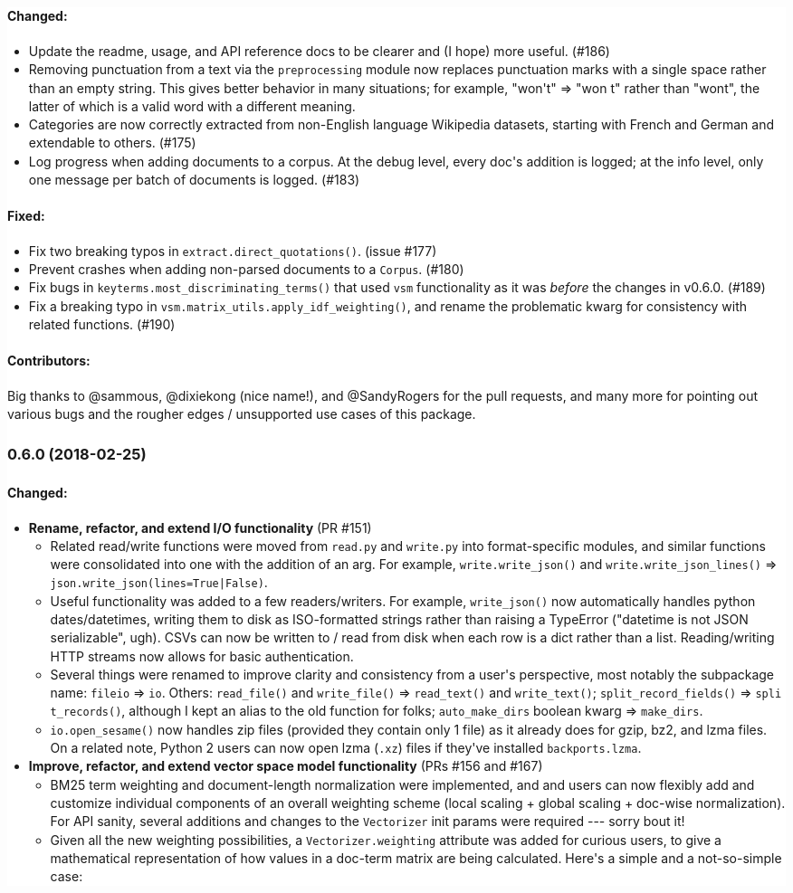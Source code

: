 #### Changed:

- Update the readme, usage, and API reference docs to be clearer and (I hope)
  more useful. (#186)
- Removing punctuation from a text via the `preprocessing` module now replaces
  punctuation marks with a single space rather than an empty string. This gives
  better behavior in many situations; for example, "won't" => "won t" rather than
  "wont", the latter of which is a valid word with a different meaning.
- Categories are now correctly extracted from non-English language Wikipedia
  datasets, starting with French and German and extendable to others. (#175)
- Log progress when adding documents to a corpus. At the debug level, every
  doc's addition is logged; at the info level, only one message per batch
  of documents is logged. (#183)

#### Fixed:

- Fix two breaking typos in `extract.direct_quotations()`. (issue #177)
- Prevent crashes when adding non-parsed documents to a `Corpus`. (#180)
- Fix bugs in `keyterms.most_discriminating_terms()` that used `vsm`
  functionality as it was *before* the changes in v0.6.0. (#189)
- Fix a breaking typo in `vsm.matrix_utils.apply_idf_weighting()`, and rename
  the problematic kwarg for consistency with related functions. (#190)

#### Contributors:

Big thanks to @sammous, @dixiekong (nice name!), and @SandyRogers for the pull
requests, and many more for pointing out various bugs and the rougher edges /
unsupported use cases of this package.


### 0.6.0 (2018-02-25)

#### Changed:

- **Rename, refactor, and extend I/O functionality** (PR #151)
  - Related read/write functions were moved from `read.py` and `write.py` into
    format-specific modules, and similar functions were consolidated into one
    with the addition of an arg. For example, `write.write_json()` and
    `write.write_json_lines()` => `json.write_json(lines=True|False)`.
  - Useful functionality was added to a few readers/writers. For example,
    `write_json()` now automatically handles python dates/datetimes, writing
    them to disk as ISO-formatted strings rather than raising a TypeError
    ("datetime is not JSON serializable", ugh). CSVs can now be written to /
    read from disk when each row is a dict rather than a list. Reading/writing
    HTTP streams now allows for basic authentication.
  - Several things were renamed to improve clarity and consistency from a user's
    perspective, most notably the subpackage name: `fileio` => `io`. Others:
    `read_file()` and `write_file()` => `read_text()` and `write_text()`;
    `split_record_fields()` => `split_records()`, although I kept an alias
    to the old function for folks; `auto_make_dirs` boolean kwarg => `make_dirs`.
  - `io.open_sesame()` now handles zip files (provided they contain only 1 file)
    as it already does for gzip, bz2, and lzma files. On a related note, Python 2
    users can now open lzma (`.xz`) files if they've installed `backports.lzma`.
- **Improve, refactor, and extend vector space model functionality** (PRs #156 and #167)
  - BM25 term weighting and document-length normalization were implemented, and
    and users can now flexibly add and customize individual components of an
    overall weighting scheme (local scaling + global scaling + doc-wise normalization).
    For API sanity, several additions and changes to the `Vectorizer` init
    params were required --- sorry bout it!
  - Given all the new weighting possibilities, a `Vectorizer.weighting` attribute
    was added for curious users, to give a mathematical representation of how
    values in a doc-term matrix are being calculated. Here's a simple and a
    not-so-simple case:
